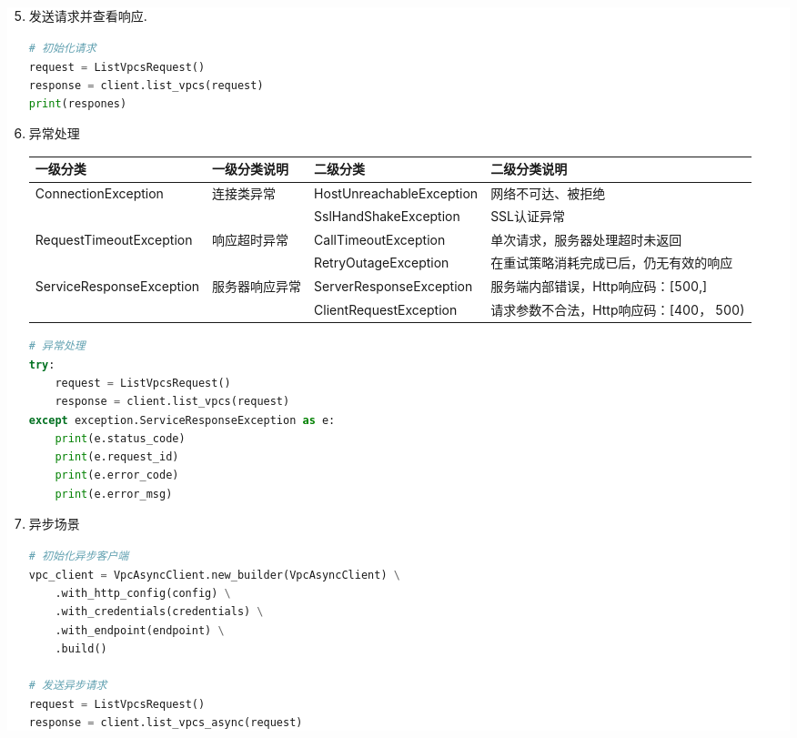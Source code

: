 5. 发送请求并查看响应.

    ```python
    # 初始化请求
    request = ListVpcsRequest()
    response = client.list_vpcs(request)
    print(respones)
    ```

6. 异常处理

    | 一级分类 | 一级分类说明 | 二级分类 | 二级分类说明 |
    | :---- | :---- | :---- | :---- |
    | ConnectionException | 连接类异常 | HostUnreachableException | 网络不可达、被拒绝 |
    | | | SslHandShakeException | SSL认证异常 |
    | RequestTimeoutException | 响应超时异常 | CallTimeoutException | 单次请求，服务器处理超时未返回 |
    | | | RetryOutageException | 在重试策略消耗完成已后，仍无有效的响应 |
    | ServiceResponseException | 服务器响应异常 | ServerResponseException | 服务端内部错误，Http响应码：[500,] |
    | | | ClientRequestException | 请求参数不合法，Http响应码：[400， 500) |

    ```python
    # 异常处理
    try:
        request = ListVpcsRequest()
        response = client.list_vpcs(request)
    except exception.ServiceResponseException as e:
        print(e.status_code)
        print(e.request_id)
        print(e.error_code)
        print(e.error_msg)
    ```

7. 异步场景

    ```python
    # 初始化异步客户端
    vpc_client = VpcAsyncClient.new_builder(VpcAsyncClient) \
        .with_http_config(config) \
        .with_credentials(credentials) \
        .with_endpoint(endpoint) \
        .build()

    # 发送异步请求
    request = ListVpcsRequest()
    response = client.list_vpcs_async(request)
